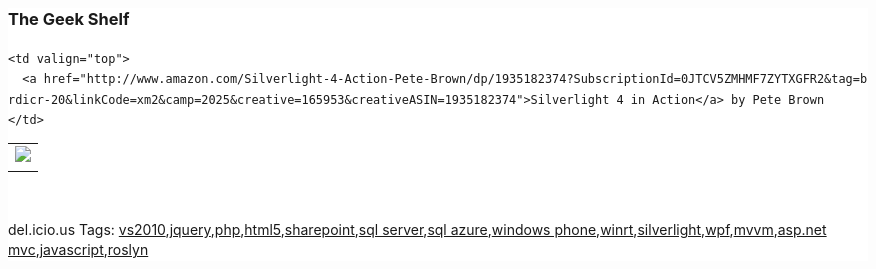 ### <a name="shelf"></a>The Geek Shelf

<table border="0" cellspacing="0" cellpadding="0">
  <tr>
    <td>
      <img data-recalc-dims="1" decoding="async" src="https://i0.wp.com/ecx.images-amazon.com/images/I/512qJmTNIXL._SL160_.jpg?w=660" />
    </td>
    
    <td valign="top">
      <a href="http://www.amazon.com/Silverlight-4-Action-Pete-Brown/dp/1935182374?SubscriptionId=0JTCV5ZMHMF7ZYTXGFR2&tag=brdicr-20&linkCode=xm2&camp=2025&creative=165953&creativeASIN=1935182374">Silverlight 4 in Action</a> by Pete Brown
    </td>
  </tr>
</table>

&#160;

<div style="padding-bottom: 0px; margin: 0px; padding-left: 0px; padding-right: 0px; display: inline; float: none; padding-top: 0px" id="scid:0767317B-992E-4b12-91E0-4F059A8CECA8:1edc7307-8b6e-4d00-8595-d7dcec265f7f" class="wlWriterEditableSmartContent">
  del.icio.us Tags: <a href="http://del.icio.us/popular/vs2010" rel="tag">vs2010</a>,<a href="http://del.icio.us/popular/jquery" rel="tag">jquery</a>,<a href="http://del.icio.us/popular/php" rel="tag">php</a>,<a href="http://del.icio.us/popular/html5" rel="tag">html5</a>,<a href="http://del.icio.us/popular/sharepoint" rel="tag">sharepoint</a>,<a href="http://del.icio.us/popular/sql+server" rel="tag">sql server</a>,<a href="http://del.icio.us/popular/sql+azure" rel="tag">sql azure</a>,<a href="http://del.icio.us/popular/windows+phone" rel="tag">windows phone</a>,<a href="http://del.icio.us/popular/winrt" rel="tag">winrt</a>,<a href="http://del.icio.us/popular/silverlight" rel="tag">silverlight</a>,<a href="http://del.icio.us/popular/wpf" rel="tag">wpf</a>,<a href="http://del.icio.us/popular/mvvm" rel="tag">mvvm</a>,<a href="http://del.icio.us/popular/asp.net+mvc" rel="tag">asp.net mvc</a>,<a href="http://del.icio.us/popular/javascript" rel="tag">javascript</a>,<a href="http://del.icio.us/popular/roslyn" rel="tag">roslyn</a>
</div>

 [1]: http://blogs.msdn.com/b/ericlippert/archive/2011/11/18/why-il.aspx
 [2]: http://blogs.msdn.com/b/csharpfaq/archive/2011/11/18/roslyn-syntax-visualizers.aspx
 [3]: http://wildermuth.com/2011/11/20/Using_MVVM_on_the_Web_with_KnockoutJS
 [4]: http://feedproxy.google.com/~r/Devlicious/~3/cCN7qidwEnE/using-mvvm-with-the-autocompletetextbox-in-silverlight-4.aspx
 [5]: http://feedproxy.google.com/~r/silverlightshow/~3/9M99zLegjdY/Working-with-Prism-4-Part-2-MVVM-Basics-and-Commands.aspx
 [6]: http://www.codeproject.com/KB/miscctrl/MostOfKinectSDK1.aspx
 [7]: http://feedproxy.google.com/~r/BlackwaspLatestAdditions/~3/F3y-UqX-NK0/GenericVariance.aspx
 [8]: http://feeds.dzone.com/~r/zones/dotnet/~3/r4uouQbKcWY/md5-string-hashing-wcf-service
 [9]: http://feedproxy.google.com/~r/Telerik/~3/4OHw0RWbsNA/radcontrols-for-winforms-q3-2011-suite-is-here-introducing-radpanorama-full-multi-touch-support-and-a-lot-more.aspx
 [10]: http://feedproxy.google.com/~r/ntotten/~3/oKZcl9ePM_s/
 [11]: http://www.codeproject.com/KB/exception/StackTraceDumper.aspx
 [12]: http://www.codeproject.com/KB/cs/i-interface.aspx
 [13]: http://feedproxy.google.com/~r/PelisFarm/~3/0TFI5akh5io/QuickGraphAsAPortableClassLibrary.aspx
 [14]: http://feedproxy.google.com/~r/Telerik/~3/BU3mTUuyn8U/telerik-openaccess-orm-nuget-packages-for-code-first-development.aspx
 [15]: http://feedproxy.google.com/~r/Devlicious/~3/w25nJnNh2zk/getting-closer-castle-windsor-3-rc-1.aspx
 [16]: http://feedproxy.google.com/~r/AvkashChauhansBlog/~3/5EXYWp4J6kY/how-to-perform-clean-logout-from-your-application-which-use-azure-acs-amp-identity-providers.aspx
 [17]: http://feedproxy.google.com/~r/AvkashChauhansBlog/~3/hvSLMDZETSo/what-to-do-when-your-code-could-not-find-the-certificate-in-azure-vm.aspx
 [18]: http://feedproxy.google.com/~r/AvkashChauhansBlog/~3/sfuhuiE6xUk/windows-azure-libraries-for-net-1-6-where-is-windows-azure-app-fabric-sdk.aspx
 [19]: http://blog.humann.info/post/2011/11/20/Using-Windows-Azure-RoleEnvironment-in-a-console-app-in-NET4.aspx
 [20]: http://www.smashingmagazine.com/2011/11/18/html5-semantics/
 [21]: http://feedproxy.google.com/~r/amazedsaint/articles/~3/88c9cPQFKfE/introduction-ksigdo-knockout-signalr-to.html
 [22]: http://professionalaspnet.com/archive/2011/11/18/How-To-Invoke-the-JavaScript-Console-on-Your-iPad.aspx
 [23]: http://feedproxy.google.com/~r/LosTechies/~3/kyY7q2T27TQ/
 [24]: http://feeds.haacked.com/~r/haacked/~3/qNgRsjAUpNI/specs-for-haacked-com.aspx
 [25]: http://feedproxy.google.com/~r/DiaryOfAnetDeveloperByJefClaes/~3/RYLFcfFW2tA/daydreaming-about-jquery-mobile-and.html
 [26]: http://geekswithblogs.net/mrsteve/archive/2011/11/18/handy-generic-jquery-functions.aspx
 [27]: http://feedproxy.google.com/~r/crpietschmann/~3/rInXYU0qZ7M/post.aspx
 [28]: http://feedproxy.google.com/~r/gunnarpeipman/~3/mcrccLjYsOo/asp-net-mvc-simple-view-to-display-contents-of-datatable.aspx
 [29]: http://feeds.dzone.com/~r/zones/css/~3/kI0gkt-hgsw/nodejs-v08-roadmap
 [30]: http://blogs.msdn.com/b/zxue/archive/2011/11/18/creating-and-publishing-a-web-application-to-windows-azure-in-15-minutes.aspx
 [31]: http://infrequently.org/2011/11/vendor-prefixes-are-a-rousing-success/
 [32]: http://feedproxy.google.com/~r/noop/~3/pw3j6Dync9Q/complexity-versus-lean-versus-agile.html
 [33]: http://feedproxy.google.com/~r/MartinHinshelwood/~3/yONchEXfseY/
 [34]: http://feedproxy.google.com/~r/AlkampferEng/~3/6rCOF5IoY9g/
 [35]: http://geekswithblogs.net/MarkPearl/archive/2011/11/21/dependency-injection-introduction.aspx
 [36]: http://openmymind.net/2011/11/18/I-Just-Dont-Like-Object-Mappers
 [37]: http://www.windowsphonegeek.com/tips/Windows-Phone-Mango-Local-Database-SQL-CE--How-to-Delete-data
 [38]: http://feeds.dzone.com/~r/zones/dotnet/~3/P4c2oFsvXXA/successful-windows-phone-apps
 [39]: http://www.pitorque.de/MisterGoodcat/post.aspx?id=bae808ea-32bf-47e7-8f0c-fa71c7f8e906
 [40]: http://www.infoq.com/news/2011/11/Silverlight-Transition-WinRT
 [41]: http://geekswithblogs.net/Aligned/archive/2011/11/18/speed-up-your-silverlight-debugging-for-large-projects.aspx

 [42]: http://www.scottlogic.co.uk/blog/colin/2011/11/pushpin-clustering-with-the-windows-phone-7-bing-map-control/
 [43]: http://feedproxy.google.com/~r/davybrion/~3/HKpGyIOPiCE/
 [44]: http://feeds.dzone.com/~r/zones/dotnet/~3/44cKcuJ2MhE/simulating-gps-position
 [45]: http://feeds.dzone.com/~r/zones/dotnet/~3/6sFzLb2DDBI/build-rss-reader-windows-phone
 [46]: http://feeds.dzone.com/~r/zones/dotnet/~3/1z7W-V-PVdc/injecting-viewmodels-views
 [47]: http://feedproxy.google.com/~r/Telerik/~3/AAzR8_kq3Oo/introducing-telerik-patterns-practices-for-silverlight-and-wpf.aspx
 [48]: http://coolthingoftheday.blogspot.com/2011/11/programmer-payback-winrt-genome-project.html
 [49]: http://feedproxy.google.com/~r/CSharperImage/~3/D_p7wrT3qJk/handling-extremely-large-data-sets-in.html
 [50]: http://feedproxy.google.com/~r/Mashable/~3/JIV5GnLbJ5E/
 [51]: http://feedproxy.google.com/~r/MichaelCrump/~3/ISnqMHkBehY/fixing-a-broken-toolbox-in-visual-studio-2010-sp1.aspx
 [52]: http://feedproxy.google.com/~r/Telerik/~3/Afq9XoBl9gE/want-to-decompile-silverlight-xap-files-try-justdecompile-beta.aspx
 [53]: http://feedproxy.google.com/~r/ubelly/~3/X2TV2s-BOas/
 [54]: http://feedproxy.google.com/~r/ubelly/~3/JhLhZDEDLCc/
 [55]: http://feedproxy.google.com/~r/Blankenthoughts/~3/8NeM0dCT0PM/
 [56]: http://feedproxy.google.com/~r/Blankenthoughts/~3/ue7PBgwcbVE/
 [57]: http://channel9.msdn.com/Blogs/Charles/SPLASH-2011-William-Cook-Objects-Orc-Hybrid-Partial-Evaluation-and-More
 [58]: http://www.engadget.com/2011/11/18/engadget-podcast-265-11-18-2011/
 [59]: http://www.engadget.com/2011/11/19/engadget-mobile-podcast-113-11-19-2011/
 [60]: http://www.theverge.com/2011/11/18/2571997/vergecast-003
 [61]: http://gweek.net/
 [62]: http://www.winsupersite.com/article/podcast-2/windows-weekly-235-embed-141363
 [63]: http://channel9.msdn.com/Shows/This+Week+On+Channel+9/TWC9-Nov-18-2011
 [64]: http://feedproxy.google.com/~r/PeteBrown/~3/qmkG7cpYi-M/our-net-micro-framework-and-net-gadgeteer-talk-at-cmap-code-camp-2011
 [65]: http://feeds.wired.com/~r/wiredgeekdad/~3/q_cp74J1R-g/
 [66]: http://feedproxy.google.com/~r/Techcrunch/~3/i7UFGQeQZW4/
 [67]: http://debugmode.net/2011/11/18/video-on-federated-authentication-in-windows-azure-web-role-using-windows-azure-app-fabric-access-control-service/
 [68]: http://debugmode.net/2011/11/20/video-on-how-to-consume-odata-in-windows-phone-7/
 [69]: http://www.engadget.com/2011/11/18/the-engadget-show-027-nokias-stephen-elop-qualcomm-nasa-an/
 [70]: http://coolthingoftheday.blogspot.com/2011/11/via-email-windows-phone-workshops-those.html
 [71]: http://thesociablegeek.com/2011/11/20/suggest-a-windows-phone-workshop/
 [72]: http://blog.mikeswanson.com/post/12959053940
 [73]: http://feeds.microsoftjobsblog.com/~r/MicrosoftJobsBlog/~3/r982xatfxxM/microfilms-challenge-softies-to-focus
 [74]: http://feedproxy.google.com/~r/jquery/~3/NBQ-53JmZAg/
 [75]: http://dannorth.net/2011/11/20/looking-back-on-2011/
 [76]: http://windowsteamblog.com/windows_phone/b/wpdev/archive/2011/11/18/do-you-have-what-it-takes-to-be-the-big-app-on-campus.aspx
 [77]: http://feedproxy.google.com/~r/ssdtblog/~3/ds3nhzK-I2s/sql-server-data-tools-ctp4-vs-vs2010-database-projects.aspx
 [78]: http://feedproxy.google.com/~r/ssdtblog/~3/jTeUJwceWhs/uninstalling-ssdt-ctp3-code-named-juneau.aspx
 [79]: http://feedproxy.google.com/~r/ssdtblog/~3/TN6LTEHZpQc/what-s-new-in-sql-server-data-tools-ctp4.aspx
 [80]: http://feedproxy.google.com/~r/ssdtblog/~3/7zpIXLo09gM/what-is-sql-server-data-tools-ssdt.aspx
 [81]: http://feedproxy.google.com/~r/ssdtblog/~3/9l_tCEkfwMA/download-available-sql-server-data-tools-ctp4-ssdt.aspx
 [82]: http://feedproxy.google.com/~r/Code-InsideBlogInternational/~3/S8kOf-iLq4Y/
 [83]: http://feedproxy.google.com/~r/sqlservercurry/blog/~3/_pasCT8aGtw/sql-server-create-objects-automatically.html
 [84]: http://blog.sqlauthority.com/2011/11/19/sql-server-2012-rc0-various-resources-and-downloads/
 [85]: http://blog.sqlauthority.com/2011/11/20/sql-server-introduction-to-percentile_cont-analytic-functions-introduced-in-sql-server-2012/
 [86]: http://blog.sqlauthority.com/2011/11/21/sql-server-puzzle-to-win-print-book-explain-value-of-percentile_cont-using-simple-example/
 [87]: http://www.sqlservercentral.com/blogs/sql_managed/archive/2011/11/18/what-s-new-for-sql-server-2012-courses-from-microsoft.aspx
 [88]: http://www.sqlservercentral.com/blogs/sqlandme/archive/2011/11/18/sql-server-_1320_-when-will-my-backup-finish_3F00_.aspx
 [89]: http://geekswithblogs.net/SeanBarlow/archive/2011/11/18/you-cant-do-cross-joins-in-sql-azure-but-there.aspx
 [90]: http://feedproxy.google.com/~r/AyendeRahien/~3/5j_5LbjYI2I/when-should-you-use-ravendb
 [91]: http://feedproxy.google.com/~r/jamiet/~3/RyKm8ZMvQ7E/workaround-for-datadude-deployment-bug.aspx
 [92]: http://blogs.infragistics.com/blogs/kiril_iliev/archive/2011/11/18/netadvantage-for-sharepoint-product-changes-in-2011-volume-2.aspx
 [93]: http://feedproxy.google.com/~r/ChrisObrien/~3/jtvbH9Ppbkg/5th-article-in-our-ci-with-sharepoint.html
 [94]: http://feedproxy.google.com/~r/DanWatsonsWorldOfWeb/~3/dlh2lYgUCn4/migrate-all-of-your-model-classes-when-using-minirecord
 [95]: http://feedproxy.google.com/~r/BradWilson/~3/U4qoS7O9JdI/win8-dp-on-samsung-series-7-slate.html
 [96]: http://www.sellsbrothers.com/posts/Details/12703
 [97]: http://coolthingoftheday.blogspot.com/2011/11/microsoft-virtualization-training.html
 [98]: http://www.theverge.com/2011/11/18/2572381/minecraft-1-0-available
 [99]: http://www.misfitgeek.com/2011/11/install-firefox-on-kindle-fire/
 [100]: http://jasonhaley.com/blog/post.aspx?id=704706c6-c660-4357-83bc-6409dcc172c0
 [101]: http://jasonhaley.com/blog/post.aspx?id=01fcb814-7db0-4f4d-a958-b304bbabc1a7
 [102]: http://jasonhaley.com/blog/post.aspx?id=0d7c53cf-87d1-44bb-819e-6093f70bd34f
 [103]: http://feedproxy.google.com/~r/roguetechnology/~3/c6mDghqXo38/
 [104]: http://feedproxy.google.com/~r/brhubartOTN/~3/VSGFqa9L7_g/archbeat_link_o_rama_for35
 [105]: http://blogs.msdn.com/b/silverlining/archive/2011/11/18/pie-in-the-sky-november-18-2011.aspx
 [106]: http://feedproxy.google.com/~r/ReflectivePerspective/~3/9sKYiPdhnoI/
 [107]: http://feedproxy.google.com/~r/ginktage/EPSB/~3/tV9owbFRAGM/
 [108]: http://afreshcup.com/home/2011/11/18/double-shot-755.html
 [109]: http://afreshcup.com/home/2011/11/21/double-shot-756.html
 [110]: http://blogs.msdn.com/b/mvpawardprogram/archive/2011/11/18/mvp-friday-five-november-18-2011.aspx
 [111]: http://feedproxy.google.com/~r/silverlightshow/~3/Tebrs18vmjI/Daily-News-Digest-11-18-2011.aspx
 [112]: http://feedproxy.google.com/~r/silverlightshow/~3/z87GTjaPpb0/Daily-News-Digest-11-21-2011.aspx
 [113]: http://feedproxy.google.com/~r/silverlightshow/~3/q7qPSVVUF_M/Weekly-Article-Digest-11-21-2011.aspx
 [114]: http://feedproxy.google.com/~r/silverlightshow/~3/i94ztcrHj08/End-of-week-SilverlightShow-Content-Recap-11-18-2011.aspx
 [115]: http://webdevtweets.blogspot.com/2011/11/16-nov-2011.html
 [116]: http://frankysnotes.blogspot.com/2011/11/reading-notes-21.html
 [117]: http://www.windowsphonegeek.com/news/daily-wp7-development-news-18-nov-2011
 [118]: http://www.windowsphonegeek.com/news/windows-phone-development-weekly-bulletin-14-20-nov-2011
 [119]: http://geekswithblogs.net/WynApseTechnicalMusings/archive/2011/11/20/147765.aspx
 [120]: http://geekswithblogs.net/WynApseTechnicalMusings/archive/2011/11/20/147773.aspx
 [121]: http://feedproxy.google.com/~r/DaveBurke/~3/llA6w1nzrYk/post.aspx
 [122]: http://feedproxy.google.com/~r/agilescout/~3/Wj_kq_CI_sQ/